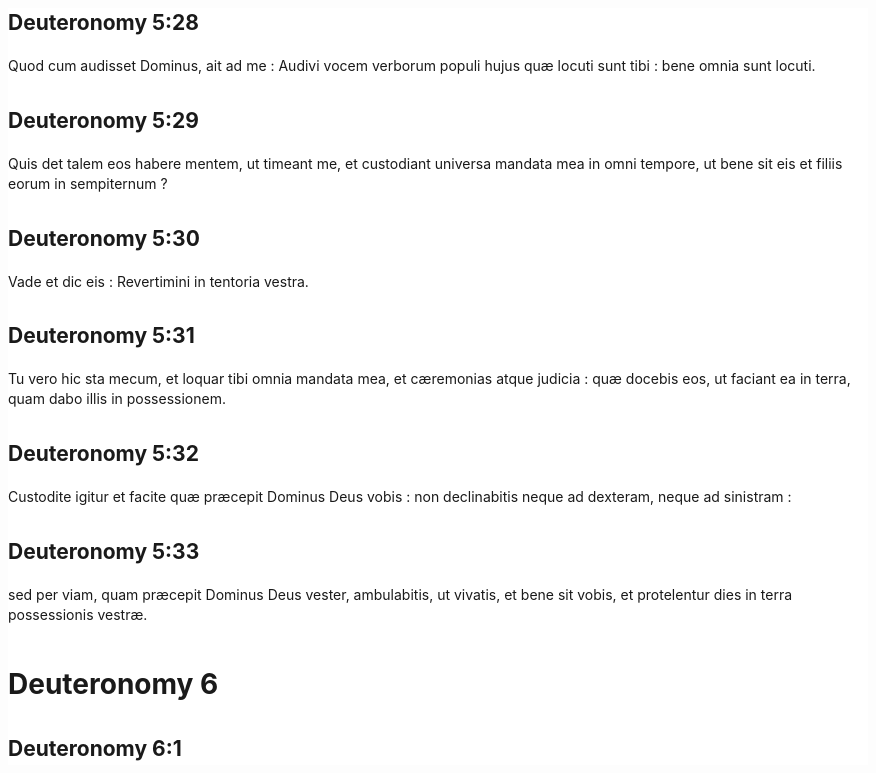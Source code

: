 ## Deuteronomy 5:28

Quod cum audisset Dominus, ait ad me : Audivi vocem verborum populi hujus quæ locuti sunt tibi : bene omnia sunt locuti.


<a id="org44554b4"></a>

## Deuteronomy 5:29

Quis det talem eos habere mentem, ut timeant me, et custodiant universa mandata mea in omni tempore, ut bene sit eis et filiis eorum in sempiternum ?


<a id="org5820e94"></a>

## Deuteronomy 5:30

Vade et dic eis : Revertimini in tentoria vestra.


<a id="orgeb8548d"></a>

## Deuteronomy 5:31

Tu vero hic sta mecum, et loquar tibi omnia mandata mea, et cæremonias atque judicia : quæ docebis eos, ut faciant ea in terra, quam dabo illis in possessionem.


<a id="orgbd0d0a3"></a>

## Deuteronomy 5:32

Custodite igitur et facite quæ præcepit Dominus Deus vobis : non declinabitis neque ad dexteram, neque ad sinistram :


<a id="org52c1b81"></a>

## Deuteronomy 5:33

sed per viam, quam præcepit Dominus Deus vester, ambulabitis, ut vivatis, et bene sit vobis, et protelentur dies in terra possessionis vestræ.   


<a id="orgd7a6a0b"></a>

# Deuteronomy 6


<a id="org493fe77"></a>

## Deuteronomy 6:1
